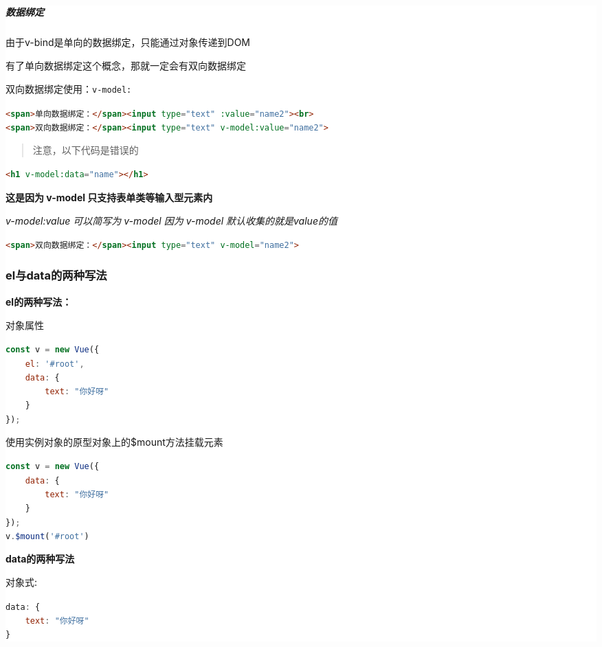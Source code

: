 ##### 数据绑定

由于v-bind是单向的数据绑定，只能通过对象传递到DOM

有了单向数据绑定这个概念，那就一定会有双向数据绑定

双向数据绑定使用：`v-model:` 

```html
<span>单向数据绑定：</span><input type="text" :value="name2"><br>
<span>双向数据绑定：</span><input type="text" v-model:value="name2">
```

> 注意，以下代码是错误的

```html
<h1 v-model:data="name"></h1>
```

**这是因为 v-model 只支持表单类等输入型元素内**

*v-model:value 可以简写为 v-model 因为 v-model 默认收集的就是value的值*

```html
<span>双向数据绑定：</span><input type="text" v-model="name2">
```

### el与data的两种写法

**el的两种写法：**

对象属性

```javascript
const v = new Vue({
    el: '#root',
    data: {
        text: "你好呀"
    }
});
```

使用实例对象的原型对象上的$mount方法挂载元素

```javascript
const v = new Vue({
    data: {
        text: "你好呀"
    }
});
v.$mount('#root')
```

**data的两种写法**

对象式:

```javascript
data: {
    text: "你好呀"
}
```
